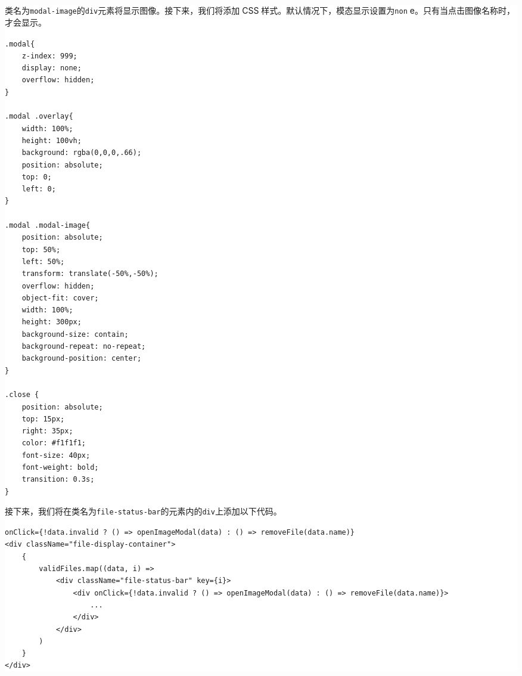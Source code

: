类名为`modal-image`的`div`元素将显示图像。接下来，我们将添加 CSS 样式。默认情况下，模态显示设置为`non` e。只有当点击图像名称时，才会显示。

```
.modal{
    z-index: 999;
    display: none;
    overflow: hidden;
}

.modal .overlay{
    width: 100%;
    height: 100vh;
    background: rgba(0,0,0,.66);
    position: absolute;
    top: 0;
    left: 0;
}

.modal .modal-image{
    position: absolute;
    top: 50%;
    left: 50%;
    transform: translate(-50%,-50%);
    overflow: hidden;
    object-fit: cover;
    width: 100%;
    height: 300px;
    background-size: contain;
    background-repeat: no-repeat;
    background-position: center;
}

.close {
    position: absolute;
    top: 15px;
    right: 35px;
    color: #f1f1f1;
    font-size: 40px;
    font-weight: bold;
    transition: 0.3s;
}

```

接下来，我们将在类名为`file-status-bar`的元素内的`div`上添加以下代码。

```
onClick={!data.invalid ? () => openImageModal(data) : () => removeFile(data.name)}
<div className="file-display-container">
    {
        validFiles.map((data, i) => 
            <div className="file-status-bar" key={i}>
                <div onClick={!data.invalid ? () => openImageModal(data) : () => removeFile(data.name)}>
                    ...
                </div>
            </div>
        )
    }
</div>

```
